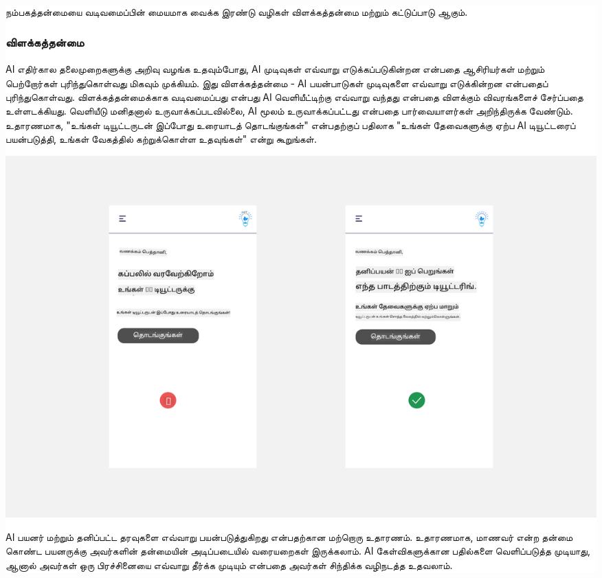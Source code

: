 நம்பகத்தன்மையை வடிவமைப்பின் மையமாக வைக்க இரண்டு வழிகள் விளக்கத்தன்மை மற்றும் கட்டுப்பாடு ஆகும்.

### விளக்கத்தன்மை

AI எதிர்கால தலைமுறைகளுக்கு அறிவு வழங்க உதவும்போது, AI முடிவுகள் எவ்வாறு எடுக்கப்படுகின்றன என்பதை ஆசிரியர்கள் மற்றும் பெற்றோர்கள் புரிந்துகொள்வது மிகவும் முக்கியம். இது விளக்கத்தன்மை - AI பயன்பாடுகள் முடிவுகளை எவ்வாறு எடுக்கின்றன என்பதைப் புரிந்துகொள்வது. விளக்கத்தன்மைக்காக வடிவமைப்பது என்பது AI வெளியீட்டிற்கு எவ்வாறு வந்தது என்பதை விளக்கும் விவரங்களைச் சேர்ப்பதை உள்ளடக்கியது. வெளியீடு மனிதனால் உருவாக்கப்படவில்லை, AI மூலம் உருவாக்கப்பட்டது என்பதை பார்வையாளர்கள் அறிந்திருக்க வேண்டும். உதாரணமாக, "உங்கள் டியூட்டருடன் இப்போது உரையாடத் தொடங்குங்கள்" என்பதற்குப் பதிலாக "உங்கள் தேவைகளுக்கு ஏற்ப AI டியூட்டரைப் பயன்படுத்தி, உங்கள் வேகத்தில் கற்றுக்கொள்ள உதவுங்கள்" என்று கூறுங்கள்.

![AI பயன்பாடுகளில் விளக்கத்தன்மையை தெளிவாக விளக்கும் பயன்பாட்டின் லாண்டிங் பக்கம்](../../../translated_images/explanability-in-ai.134426a96b498fbfdc80c75ae0090aedc0fc97424ae0734fccf7fb00a59a20d9.ta.png)

AI பயனர் மற்றும் தனிப்பட்ட தரவுகளை எவ்வாறு பயன்படுத்துகிறது என்பதற்கான மற்றொரு உதாரணம். உதாரணமாக, மாணவர் என்ற தன்மை கொண்ட பயனருக்கு அவர்களின் தன்மையின் அடிப்படையில் வரையறைகள் இருக்கலாம். AI கேள்விகளுக்கான பதில்களை வெளிப்படுத்த முடியாது, ஆனால் அவர்கள் ஒரு பிரச்சினையை எவ்வாறு தீர்க்க முடியும் என்பதை அவர்கள் சிந்திக்க வழிநடத்த உதவலாம்.
